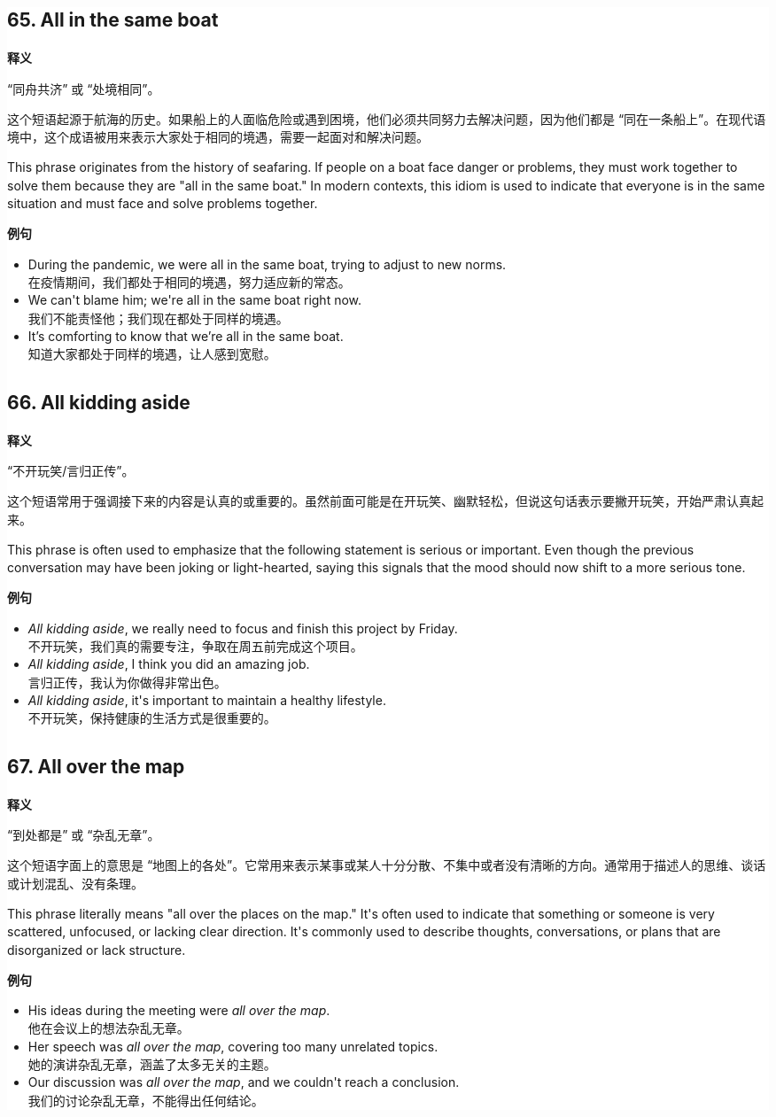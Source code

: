 ## 65. All in the same boat

**释义**

“同舟共济” 或 “处境相同”。

这个短语起源于航海的历史。如果船上的人面临危险或遇到困境，他们必须共同努力去解决问题，因为他们都是 “同在一条船上”。在现代语境中，这个成语被用来表示大家处于相同的境遇，需要一起面对和解决问题。

This phrase originates from the history of seafaring. If people on a boat face danger or problems, they must work together to solve them because they are "all in the same boat." In modern contexts, this idiom is used to indicate that everyone is in the same situation and must face and solve problems together.

**例句**

- During the pandemic, we were all in the same boat, trying to adjust to new norms.<br/>在疫情期间，我们都处于相同的境遇，努力适应新的常态。
- We can't blame him; we're all in the same boat right now.<br/>我们不能责怪他；我们现在都处于同样的境遇。
- It’s comforting to know that we’re all in the same boat.<br/>知道大家都处于同样的境遇，让人感到宽慰。

## 66. All kidding aside

**释义**

“不开玩笑/言归正传”。

这个短语常用于强调接下来的内容是认真的或重要的。虽然前面可能是在开玩笑、幽默轻松，但说这句话表示要撇开玩笑，开始严肃认真起来。

This phrase is often used to emphasize that the following statement is serious or important. Even though the previous conversation may have been joking or light-hearted, saying this signals that the mood should now shift to a more serious tone.

**例句**

- *All kidding aside*, we really need to focus and finish this project by Friday.<br/>不开玩笑，我们真的需要专注，争取在周五前完成这个项目。 
- *All kidding aside*, I think you did an amazing job.<br/>言归正传，我认为你做得非常出色。 
- *All kidding aside*, it's important to maintain a healthy lifestyle.<br/>不开玩笑，保持健康的生活方式是很重要的。 

## 67. All over the map

**释义**

“到处都是” 或 “杂乱无章”。

这个短语字面上的意思是 “地图上的各处”。它常用来表示某事或某人十分分散、不集中或者没有清晰的方向。通常用于描述人的思维、谈话或计划混乱、没有条理。

This phrase literally means "all over the places on the map." It's often used to indicate that something or someone is very scattered, unfocused, or lacking clear direction. It's commonly used to describe thoughts, conversations, or plans that are disorganized or lack structure.

**例句**

- His ideas during the meeting were *all over the map*.<br/>他在会议上的想法杂乱无章。
- Her speech was *all over the map*, covering too many unrelated topics.<br/>她的演讲杂乱无章，涵盖了太多无关的主题。
- Our discussion was *all over the map*, and we couldn't reach a conclusion.<br/>我们的讨论杂乱无章，不能得出任何结论。
